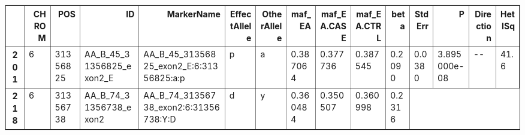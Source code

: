 
<div>
<style scoped>
    .dataframe tbody tr th:only-of-type {
        vertical-align: middle;
    }

    .dataframe tbody tr th {
        vertical-align: top;
    }

    .dataframe thead th {
        text-align: right;
    }
</style>
<table border="1" class="dataframe">
  <thead>
    <tr style="text-align: right;">
      <th></th>
      <th>CHROM</th>
      <th>POS</th>
      <th>ID</th>
      <th>MarkerName</th>
      <th>EffectAllele</th>
      <th>OtherAllele</th>
      <th>maf_EA</th>
      <th>maf_EA.CASE</th>
      <th>maf_EA.CTRL</th>
      <th>beta</th>
      <th>StdErr</th>
      <th>P</th>
      <th>Direction</th>
      <th>HetISq</th>
    </tr>
  </thead>
  <tbody>
    <tr>
      <th>201</th>
      <td>6</td>
      <td>31356825</td>
      <td>AA_B_45_31356825_exon2_E</td>
      <td>AA_B_45_31356825_exon2_E:6:31356825:a:p</td>
      <td>p</td>
      <td>a</td>
      <td>0.387064</td>
      <td>0.377736</td>
      <td>0.387545</td>
      <td>0.2090</td>
      <td>0.0380</td>
      <td>3.895000e-08</td>
      <td>--</td>
      <td>41.6</td>
    </tr>
    <tr>
      <th>218</th>
      <td>6</td>
      <td>31356738</td>
      <td>AA_B_74_31356738_exon2</td>
      <td>AA_B_74_31356738_exon2:6:31356738:Y:D</td>
      <td>d</td>
      <td>y</td>
      <td>0.360484</td>
      <td>0.350507</td>
      <td>0.360998</td>
      <td>0.2316</td>
